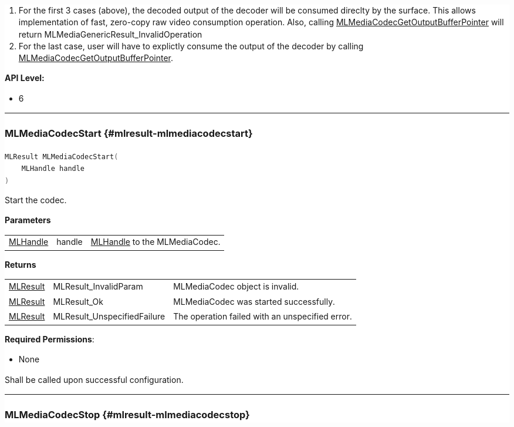 
1. For the first 3 cases (above), the decoded output of the decoder will be consumed direclty by the surface. This allows implementation of fast, zero-copy raw video consumption operation. Also, calling [MLMediaCodecGetOutputBufferPointer](/versioned_docs/version-22-Feb-2023/api-ref/api/Modules/group___media_player/group___media_player.md#mlresult-mlmediacodecgetoutputbufferpointer) will return MLMediaGenericResult_InvalidOperation
2. For the last case, user will have to explictly consume the output of the decoder by calling [MLMediaCodecGetOutputBufferPointer](/versioned_docs/version-22-Feb-2023/api-ref/api/Modules/group___media_player/group___media_player.md#mlresult-mlmediacodecgetoutputbufferpointer).




**API Level:**
  * 6




-----------

### MLMediaCodecStart {#mlresult-mlmediacodecstart}

```cpp
MLResult MLMediaCodecStart(
    MLHandle handle
)
```

Start the codec. 

**Parameters**

|  |   |   |
|--|--|--|
| [MLHandle](/versioned_docs/version-22-Feb-2023/api-ref/api/Modules/group___platform/group___platform.md#uint64-t-mlhandle) |handle|[MLHandle](/versioned_docs/version-22-Feb-2023/api-ref/api/Modules/group___platform/group___platform.md#uint64-t-mlhandle) to the MLMediaCodec.|

**Returns**

|  |   |   |
|--|--|--|
| [MLResult](/versioned_docs/version-22-Feb-2023/api-ref/api/Modules/group___platform/group___platform.md#int32-t-mlresult) |MLResult_InvalidParam|MLMediaCodec object is invalid. |
| [MLResult](/versioned_docs/version-22-Feb-2023/api-ref/api/Modules/group___platform/group___platform.md#int32-t-mlresult) |MLResult_Ok|MLMediaCodec was started successfully. |
| [MLResult](/versioned_docs/version-22-Feb-2023/api-ref/api/Modules/group___platform/group___platform.md#int32-t-mlresult) |MLResult_UnspecifiedFailure|The operation failed with an unspecified error.|
**Required Permissions**:

  * None 


Shall be called upon successful configuration.





-----------

### MLMediaCodecStop {#mlresult-mlmediacodecstop}
